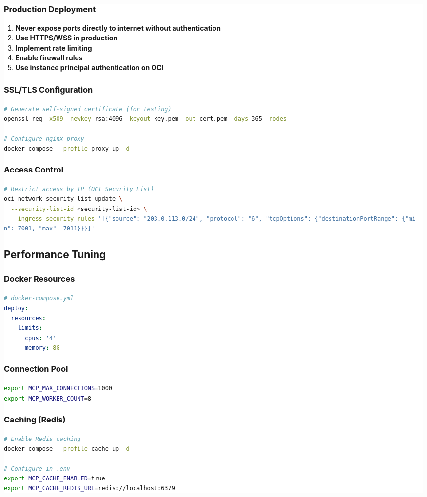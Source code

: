 ### Production Deployment
1. **Never expose ports directly to internet without authentication**
2. **Use HTTPS/WSS in production**
3. **Implement rate limiting**
4. **Enable firewall rules**
5. **Use instance principal authentication on OCI**

### SSL/TLS Configuration
```bash
# Generate self-signed certificate (for testing)
openssl req -x509 -newkey rsa:4096 -keyout key.pem -out cert.pem -days 365 -nodes

# Configure nginx proxy
docker-compose --profile proxy up -d
```

### Access Control
```bash
# Restrict access by IP (OCI Security List)
oci network security-list update \
  --security-list-id <security-list-id> \
  --ingress-security-rules '[{"source": "203.0.113.0/24", "protocol": "6", "tcpOptions": {"destinationPortRange": {"min": 7001, "max": 7011}}}]'
```

## Performance Tuning

### Docker Resources
```yaml
# docker-compose.yml
deploy:
  resources:
    limits:
      cpus: '4'
      memory: 8G
```

### Connection Pool
```bash
export MCP_MAX_CONNECTIONS=1000
export MCP_WORKER_COUNT=8
```

### Caching (Redis)
```bash
# Enable Redis caching
docker-compose --profile cache up -d

# Configure in .env
export MCP_CACHE_ENABLED=true
export MCP_CACHE_REDIS_URL=redis://localhost:6379
```
